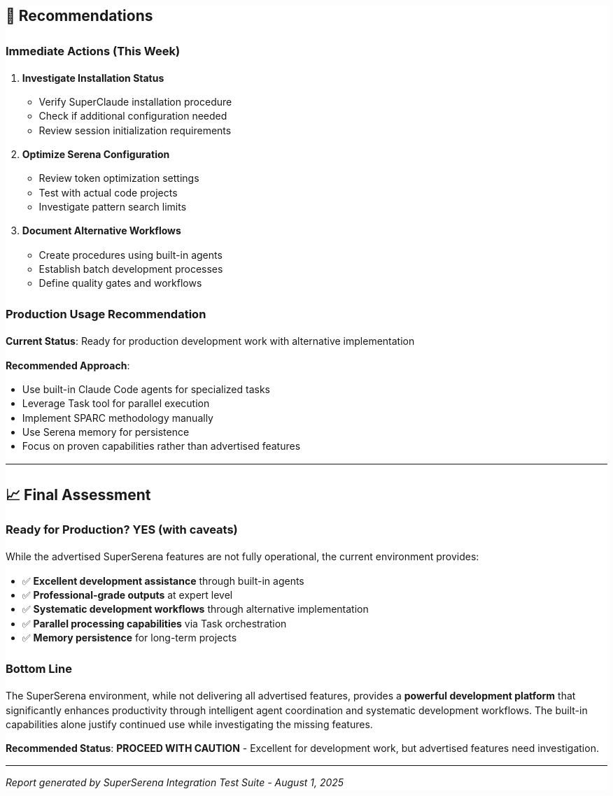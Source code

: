 
## 🎯 Recommendations

### Immediate Actions (This Week)
1. **Investigate Installation Status**
   - Verify SuperClaude installation procedure
   - Check if additional configuration needed
   - Review session initialization requirements

2. **Optimize Serena Configuration**
   - Review token optimization settings
   - Test with actual code projects
   - Investigate pattern search limits

3. **Document Alternative Workflows**
   - Create procedures using built-in agents
   - Establish batch development processes
   - Define quality gates and workflows

### Production Usage Recommendation

**Current Status**: Ready for production development work with alternative implementation

**Recommended Approach**:
- Use built-in Claude Code agents for specialized tasks
- Leverage Task tool for parallel execution
- Implement SPARC methodology manually
- Use Serena memory for persistence
- Focus on proven capabilities rather than advertised features

---

## 📈 Final Assessment

### Ready for Production? **YES** (with caveats)

While the advertised SuperSerena features are not fully operational, the current environment provides:

- ✅ **Excellent development assistance** through built-in agents
- ✅ **Professional-grade outputs** at expert level
- ✅ **Systematic development workflows** through alternative implementation
- ✅ **Parallel processing capabilities** via Task orchestration
- ✅ **Memory persistence** for long-term projects

### Bottom Line

The SuperSerena environment, while not delivering all advertised features, provides a **powerful development platform** that significantly enhances productivity through intelligent agent coordination and systematic development workflows. The built-in capabilities alone justify continued use while investigating the missing features.

**Recommended Status**: **PROCEED WITH CAUTION** - Excellent for development work, but advertised features need investigation.

---

*Report generated by SuperSerena Integration Test Suite - August 1, 2025*